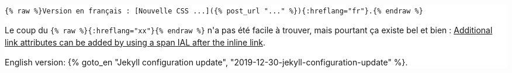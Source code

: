 ```html
{% raw %}Version en français : [Nouvelle CSS ...]({% post_url "..." %}){:hreflang="fr"}.{% endraw %}
```

Le coup du `{% raw %}{:hreflang="xx"}{% endraw %}` n'a pas été facile à trouver, mais pourtant ça existe bel et bien : [Additional link attributes can be added by using a span IAL after the inline link](https://kramdown.gettalong.org/syntax.html#inline-links).

<div class="encart">

English version: {% goto_en "Jekyll configuration update", "2019-12-30-jekyll-configuration-update" %}.

</div>
